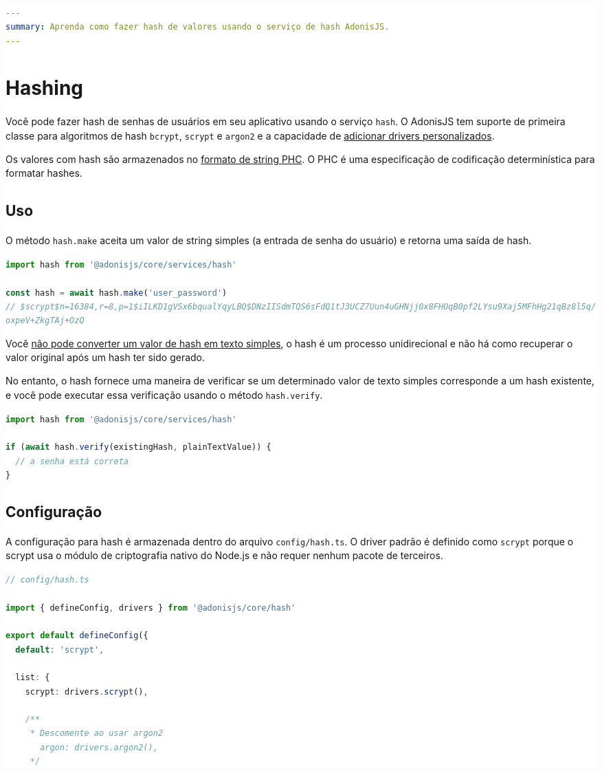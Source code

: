 ```yaml
---
summary: Aprenda como fazer hash de valores usando o serviço de hash AdonisJS.
---
```


# Hashing

Você pode fazer hash de senhas de usuários em seu aplicativo usando o serviço `hash`. O AdonisJS tem suporte de primeira classe para algoritmos de hash `bcrypt`, `scrypt` e `argon2` e a capacidade de [adicionar drivers personalizados](#creating-a-custom-hash-driver).

Os valores com hash são armazenados no [formato de string PHC](https://github.com/P-H-C/phc-string-format/blob/master/phc-sf-spec.md). O PHC é uma especificação de codificação determinística para formatar hashes.

## Uso

O método `hash.make` aceita um valor de string simples (a entrada de senha do usuário) e retorna uma saída de hash.

```ts
import hash from '@adonisjs/core/services/hash'

const hash = await hash.make('user_password')
// $scrypt$n=16384,r=8,p=1$iILKD1gVSx6bqualYqyLBQ$DNzIISdmTQS6sFdQ1tJ3UCZ7Uun4uGHNjj0x8FHOqB0pf2LYsu9Xaj5MFhHg21qBz8l5q/oxpeV+ZkgTAj+OzQ
```

Você [não pode converter um valor de hash em texto simples](https://cheatsheetseries.owasp.org/cheatsheets/Password_Storage_Cheat_Sheet.html#hashing-vs-encryption), o hash é um processo unidirecional e não há como recuperar o valor original após um hash ter sido gerado.

No entanto, o hash fornece uma maneira de verificar se um determinado valor de texto simples corresponde a um hash existente, e você pode executar essa verificação usando o método `hash.verify`.

```ts
import hash from '@adonisjs/core/services/hash'

if (await hash.verify(existingHash, plainTextValue)) {
  // a senha está correta
}
```

## Configuração

A configuração para hash é armazenada dentro do arquivo `config/hash.ts`. O driver padrão é definido como `scrypt` porque o scrypt usa o módulo de criptografia nativo do Node.js e não requer nenhum pacote de terceiros.

```ts
// config/hash.ts

import { defineConfig, drivers } from '@adonisjs/core/hash'

export default defineConfig({
  default: 'scrypt',

  list: {
    scrypt: drivers.scrypt(),

    /**
     * Descomente ao usar argon2
       argon: drivers.argon2(),
     */

```